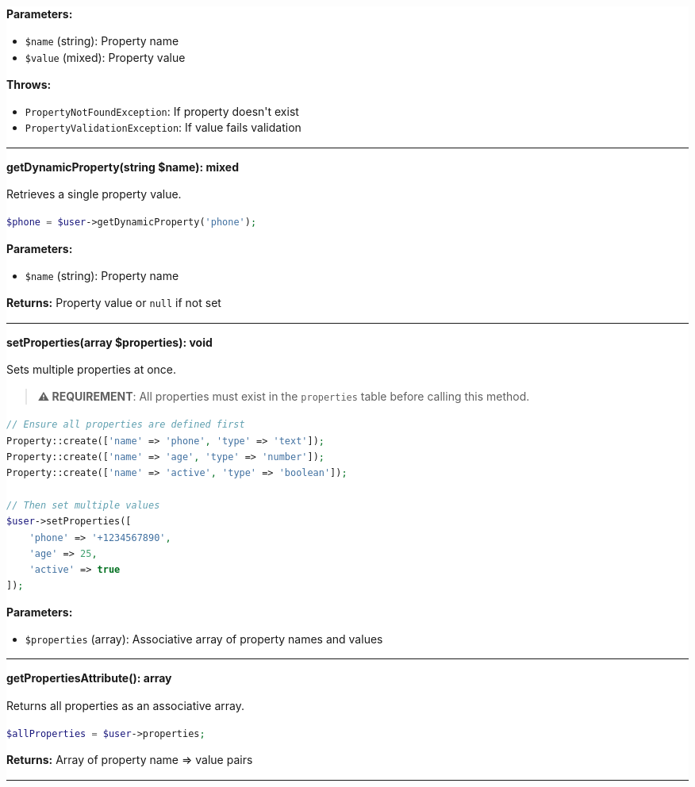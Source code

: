 **Parameters:**
- `$name` (string): Property name
- `$value` (mixed): Property value

**Throws:**
- `PropertyNotFoundException`: If property doesn't exist
- `PropertyValidationException`: If value fails validation

---

**getDynamicProperty(string $name): mixed**

Retrieves a single property value.

```php
$phone = $user->getDynamicProperty('phone');
```

**Parameters:**
- `$name` (string): Property name

**Returns:** Property value or `null` if not set

---

**setProperties(array $properties): void**

Sets multiple properties at once.

> **⚠️ REQUIREMENT**: All properties must exist in the `properties` table before calling this method.

```php
// Ensure all properties are defined first
Property::create(['name' => 'phone', 'type' => 'text']);
Property::create(['name' => 'age', 'type' => 'number']);
Property::create(['name' => 'active', 'type' => 'boolean']);

// Then set multiple values
$user->setProperties([
    'phone' => '+1234567890',
    'age' => 25,
    'active' => true
]);
```

**Parameters:**
- `$properties` (array): Associative array of property names and values

---

**getPropertiesAttribute(): array**

Returns all properties as an associative array.

```php
$allProperties = $user->properties;
```

**Returns:** Array of property name => value pairs

---